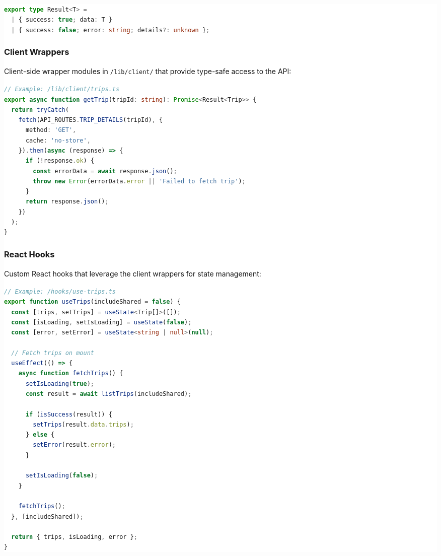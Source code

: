 ```typescript
export type Result<T> = 
  | { success: true; data: T }
  | { success: false; error: string; details?: unknown };
```

### Client Wrappers

Client-side wrapper modules in `/lib/client/` that provide type-safe access to the API:

```typescript
// Example: /lib/client/trips.ts
export async function getTrip(tripId: string): Promise<Result<Trip>> {
  return tryCatch(
    fetch(API_ROUTES.TRIP_DETAILS(tripId), {
      method: 'GET',
      cache: 'no-store',
    }).then(async (response) => {
      if (!response.ok) {
        const errorData = await response.json();
        throw new Error(errorData.error || 'Failed to fetch trip');
      }
      return response.json();
    })
  );
}
```

### React Hooks

Custom React hooks that leverage the client wrappers for state management:

```typescript
// Example: /hooks/use-trips.ts
export function useTrips(includeShared = false) {
  const [trips, setTrips] = useState<Trip[]>([]);
  const [isLoading, setIsLoading] = useState(false);
  const [error, setError] = useState<string | null>(null);
  
  // Fetch trips on mount
  useEffect(() => {
    async function fetchTrips() {
      setIsLoading(true);
      const result = await listTrips(includeShared);
      
      if (isSuccess(result)) {
        setTrips(result.data.trips);
      } else {
        setError(result.error);
      }
      
      setIsLoading(false);
    }
    
    fetchTrips();
  }, [includeShared]);
  
  return { trips, isLoading, error };
}
```
